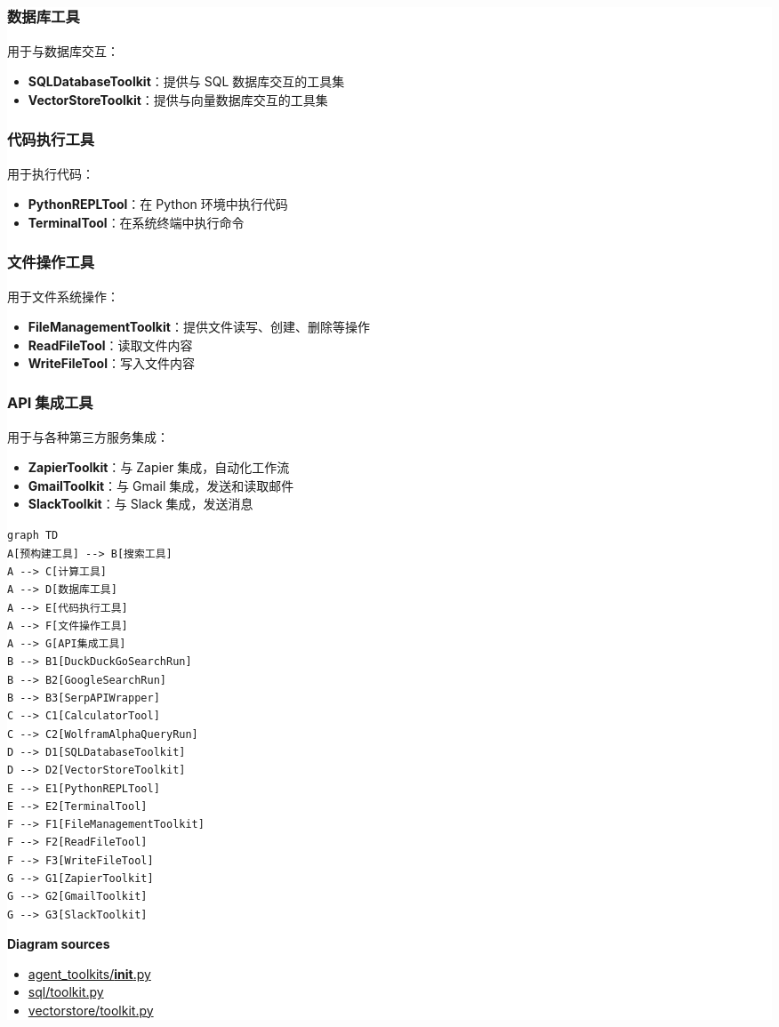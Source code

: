 ### 数据库工具
用于与数据库交互：
- **SQLDatabaseToolkit**：提供与 SQL 数据库交互的工具集
- **VectorStoreToolkit**：提供与向量数据库交互的工具集

### 代码执行工具
用于执行代码：
- **PythonREPLTool**：在 Python 环境中执行代码
- **TerminalTool**：在系统终端中执行命令

### 文件操作工具
用于文件系统操作：
- **FileManagementToolkit**：提供文件读写、创建、删除等操作
- **ReadFileTool**：读取文件内容
- **WriteFileTool**：写入文件内容

### API 集成工具
用于与各种第三方服务集成：
- **ZapierToolkit**：与 Zapier 集成，自动化工作流
- **GmailToolkit**：与 Gmail 集成，发送和读取邮件
- **SlackToolkit**：与 Slack 集成，发送消息

```mermaid
graph TD
A[预构建工具] --> B[搜索工具]
A --> C[计算工具]
A --> D[数据库工具]
A --> E[代码执行工具]
A --> F[文件操作工具]
A --> G[API集成工具]
B --> B1[DuckDuckGoSearchRun]
B --> B2[GoogleSearchRun]
B --> B3[SerpAPIWrapper]
C --> C1[CalculatorTool]
C --> C2[WolframAlphaQueryRun]
D --> D1[SQLDatabaseToolkit]
D --> D2[VectorStoreToolkit]
E --> E1[PythonREPLTool]
E --> E2[TerminalTool]
F --> F1[FileManagementToolkit]
F --> F2[ReadFileTool]
F --> F3[WriteFileTool]
G --> G1[ZapierToolkit]
G --> G2[GmailToolkit]
G --> G3[SlackToolkit]
```

**Diagram sources**
- [agent_toolkits/__init__.py](file://libs/langchain/langchain_classic/agents/agent_toolkits/__init__.py#L1-L167)
- [sql/toolkit.py](file://libs/langchain/langchain_classic/agents/agent_toolkits/sql/toolkit.py#L1-L26)
- [vectorstore/toolkit.py](file://libs/langchain/langchain_classic/agents/agent_toolkits/vectorstore/toolkit.py#L1-L98)
